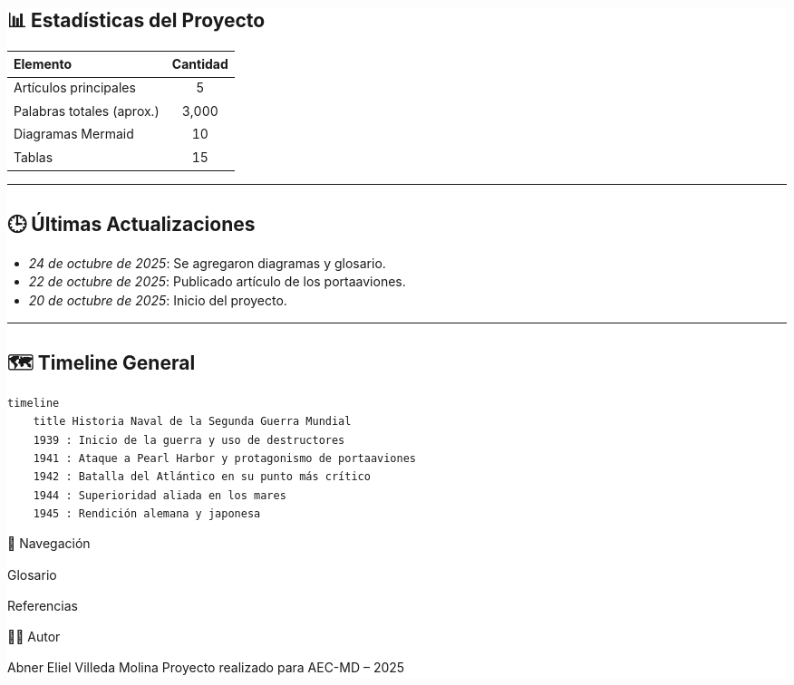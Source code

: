 
## 📊 Estadísticas del Proyecto

| Elemento | Cantidad |
|:----------|:----------:|
| Artículos principales | 5 |
| Palabras totales (aprox.) | 3,000 |
| Diagramas Mermaid | 10 |
| Tablas | 15 |

---

## 🕒 Últimas Actualizaciones

- *24 de octubre de 2025*: Se agregaron diagramas y glosario.  
- *22 de octubre de 2025*: Publicado artículo de los portaaviones.  
- *20 de octubre de 2025*: Inicio del proyecto.

---

## 🗺️ Timeline General

```mermaid
timeline
    title Historia Naval de la Segunda Guerra Mundial
    1939 : Inicio de la guerra y uso de destructores
    1941 : Ataque a Pearl Harbor y protagonismo de portaaviones
    1942 : Batalla del Atlántico en su punto más crítico
    1944 : Superioridad aliada en los mares
    1945 : Rendición alemana y japonesa
```

🔗 Navegación

Glosario

Referencias


👨‍💻 Autor

Abner Eliel Villeda Molina
Proyecto realizado para AEC-MD – 2025
